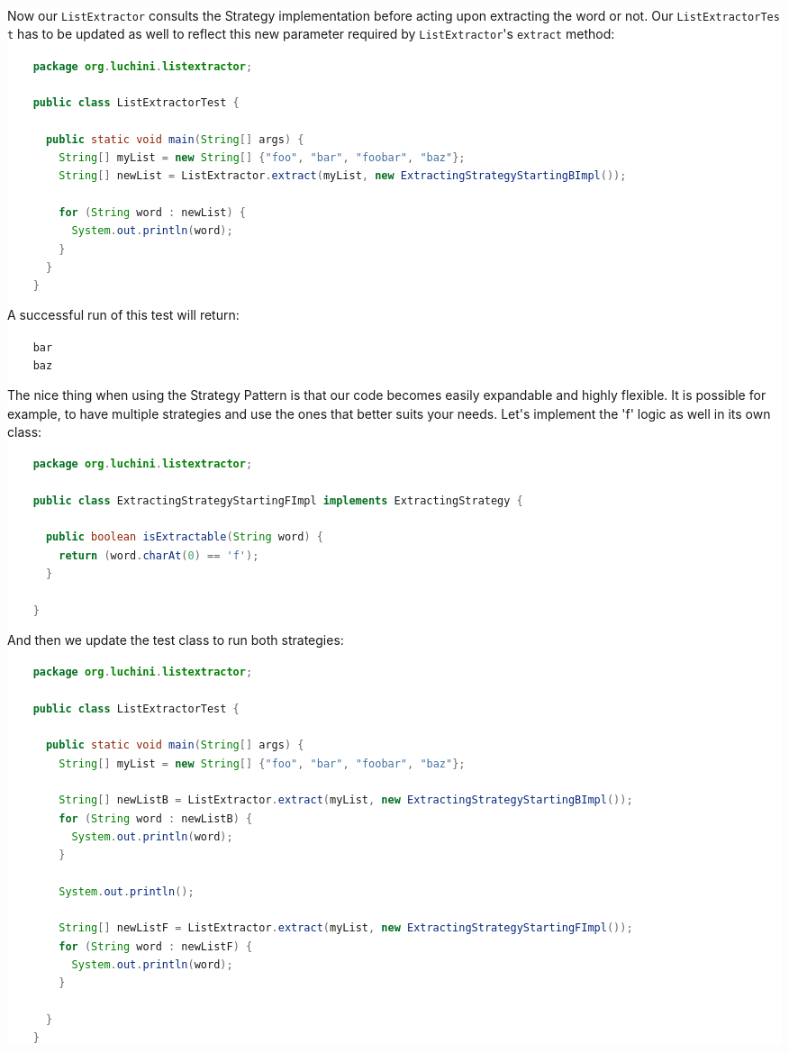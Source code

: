 Now our `ListExtractor` consults the Strategy implementation before acting upon extracting the word or not. Our `ListExtractorTest` has to be updated as well to reflect this new parameter required by `ListExtractor`'s `extract` method:

```java
    package org.luchini.listextractor;
    
    public class ListExtractorTest {
    
      public static void main(String[] args) {
        String[] myList = new String[] {"foo", "bar", "foobar", "baz"};
        String[] newList = ListExtractor.extract(myList, new ExtractingStrategyStartingBImpl());
    
        for (String word : newList) {
          System.out.println(word);
        }
      }
    }
```

A successful run of this test will return:

```text
    bar
    baz
```

The nice thing when using the Strategy Pattern is that our code becomes easily expandable and highly flexible. It is possible for example, to have multiple strategies and use the ones that better suits your needs. Let's implement the 'f' logic as well in its own class:

```java
    package org.luchini.listextractor;
    
    public class ExtractingStrategyStartingFImpl implements ExtractingStrategy {
    
      public boolean isExtractable(String word) {
        return (word.charAt(0) == 'f');
      }
    
    }
```

And then we update the test class to run both strategies:

```java
    package org.luchini.listextractor;
    
    public class ListExtractorTest {
    
      public static void main(String[] args) {
        String[] myList = new String[] {"foo", "bar", "foobar", "baz"};
    
        String[] newListB = ListExtractor.extract(myList, new ExtractingStrategyStartingBImpl());
        for (String word : newListB) {
          System.out.println(word);
        }
    
        System.out.println();
    
        String[] newListF = ListExtractor.extract(myList, new ExtractingStrategyStartingFImpl());
        for (String word : newListF) {
          System.out.println(word);
        }
    
      }
    }
```
